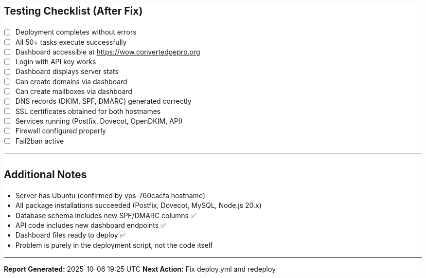 ## Testing Checklist (After Fix)

- [ ] Deployment completes without errors
- [ ] All 50+ tasks execute successfully
- [ ] Dashboard accessible at https://wow.convertedgepro.org
- [ ] Login with API key works
- [ ] Dashboard displays server stats
- [ ] Can create domains via dashboard
- [ ] Can create mailboxes via dashboard
- [ ] DNS records (DKIM, SPF, DMARC) generated correctly
- [ ] SSL certificates obtained for both hostnames
- [ ] Services running (Postfix, Dovecot, OpenDKIM, API)
- [ ] Firewall configured properly
- [ ] Fail2ban active

---

## Additional Notes

- Server has Ubuntu (confirmed by vps-760cacfa hostname)
- All package installations succeeded (Postfix, Dovecot, MySQL, Node.js 20.x)
- Database schema includes new SPF/DMARC columns ✅
- API code includes new dashboard endpoints ✅
- Dashboard files ready to deploy ✅
- Problem is purely in the deployment script, not the code itself

---

**Report Generated:** 2025-10-06 19:25 UTC
**Next Action:** Fix deploy.yml and redeploy
